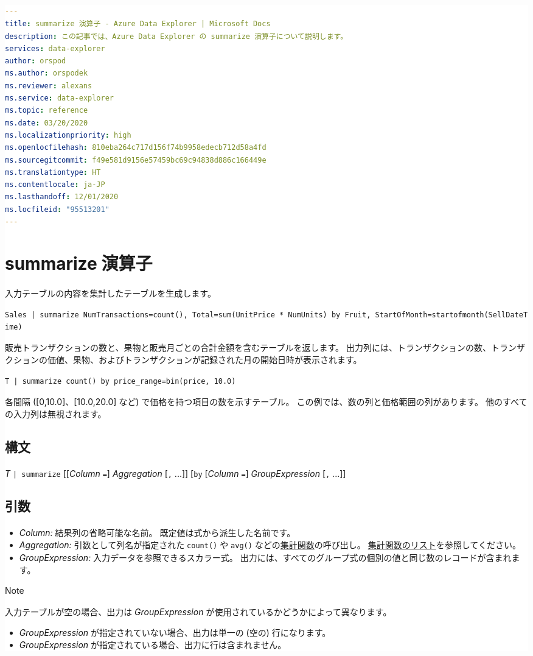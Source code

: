 ```yaml
---
title: summarize 演算子 - Azure Data Explorer | Microsoft Docs
description: この記事では、Azure Data Explorer の summarize 演算子について説明します。
services: data-explorer
author: orspod
ms.author: orspodek
ms.reviewer: alexans
ms.service: data-explorer
ms.topic: reference
ms.date: 03/20/2020
ms.localizationpriority: high
ms.openlocfilehash: 810eba264c717d156f74b9958edecb712d58a4fd
ms.sourcegitcommit: f49e581d9156e57459bc69c94838d886c166449e
ms.translationtype: HT
ms.contentlocale: ja-JP
ms.lasthandoff: 12/01/2020
ms.locfileid: "95513201"
---
```

# <a name="summarize-operator"></a>summarize 演算子

入力テーブルの内容を集計したテーブルを生成します。

```kusto
Sales | summarize NumTransactions=count(), Total=sum(UnitPrice * NumUnits) by Fruit, StartOfMonth=startofmonth(SellDateTime)
```

販売トランザクションの数と、果物と販売月ごとの合計金額を含むテーブルを返します。
出力列には、トランザクションの数、トランザクションの価値、果物、およびトランザクションが記録された月の開始日時が表示されます。

```kusto
T | summarize count() by price_range=bin(price, 10.0)
```

各間隔 ([0,10.0]、[10.0,20.0] など) で価格を持つ項目の数を示すテーブル。 この例では、数の列と価格範囲の列があります。 他のすべての入力列は無視されます。

## <a name="syntax"></a>構文

*T* `| summarize` [[*Column* `=`] *Aggregation* [`,` ...]] [`by` [*Column* `=`] *GroupExpression* [`,` ...]]

## <a name="arguments"></a>引数

* *Column:* 結果列の省略可能な名前。 既定値は式から派生した名前です。
* *Aggregation:* 引数として列名が指定された `count()` や `avg()` などの[集計関数](summarizeoperator.md#list-of-aggregation-functions)の呼び出し。 [集計関数のリスト](summarizeoperator.md#list-of-aggregation-functions)を参照してください。
* *GroupExpression:* 入力データを参照できるスカラー式。
  出力には、すべてのグループ式の個別の値と同じ数のレコードが含まれます。

> [!NOTE]
> 入力テーブルが空の場合、出力は *GroupExpression* が使用されているかどうかによって異なります。
>
> * *GroupExpression* が指定されていない場合、出力は単一の (空の) 行になります。
> * *GroupExpression* が指定されている場合、出力に行は含まれません。
